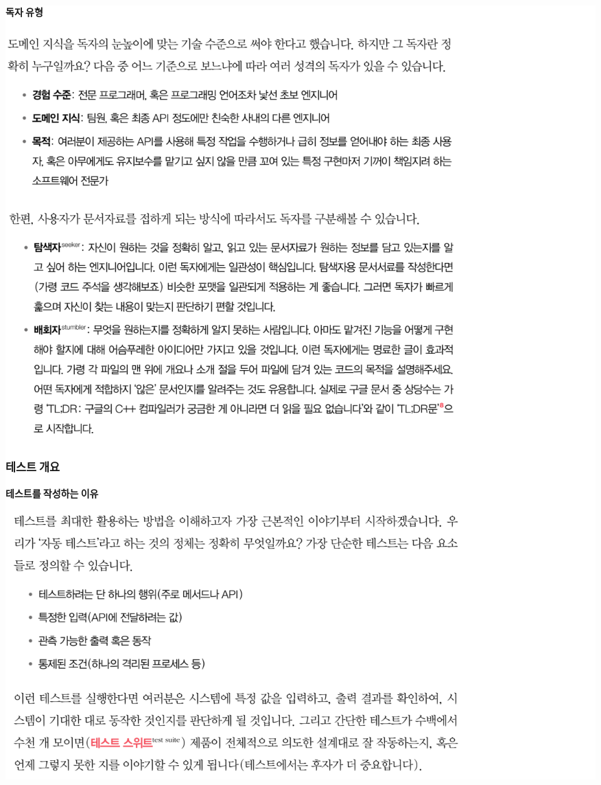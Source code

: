 **독자 유형**

![](SoftwareEngineeringAtGoogle_Image/2022-07-08-16-46-58.png)

![](SoftwareEngineeringAtGoogle_Image/2022-07-08-16-46-42.png)

### 테스트 개요

**테스트를 작성하는 이유**

![](SoftwareEngineeringAtGoogle_Image/2022-07-11-11-15-27.png)
